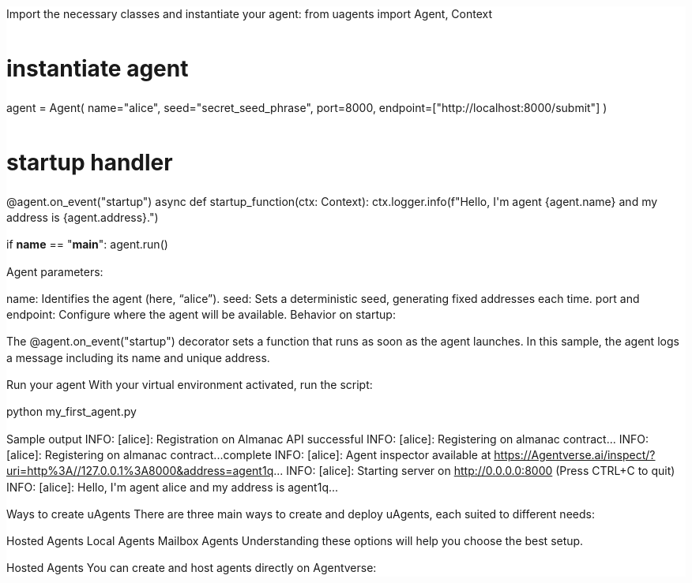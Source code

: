 Import the necessary classes and instantiate your agent:
from uagents import Agent, Context

# instantiate agent

agent = Agent(
name="alice",
seed="secret_seed_phrase",
port=8000,
endpoint=["http://localhost:8000/submit"]
)

# startup handler

@agent.on_event("startup")
async def startup_function(ctx: Context):
ctx.logger.info(f"Hello, I'm agent {agent.name} and my address is {agent.address}.")

if **name** == "**main**":
agent.run()

Agent parameters:

name: Identifies the agent (here, “alice”).
seed: Sets a deterministic seed, generating fixed addresses each time.
port and endpoint: Configure where the agent will be available.
Behavior on startup:

The @agent.on_event("startup") decorator sets a function that runs as soon as the agent launches. In this sample, the agent logs a message including its name and unique address.

Run your agent
With your virtual environment activated, run the script:

python my_first_agent.py

Sample output
INFO: [alice]: Registration on Almanac API successful
INFO: [alice]: Registering on almanac contract...
INFO: [alice]: Registering on almanac contract...complete
INFO: [alice]: Agent inspector available at https://Agentverse.ai/inspect/?uri=http%3A//127.0.0.1%3A8000&address=agent1q...
INFO: [alice]: Starting server on http://0.0.0.0:8000 (Press CTRL+C to quit)
INFO: [alice]: Hello, I'm agent alice and my address is agent1q...

Ways to create uAgents
There are three main ways to create and deploy uAgents, each suited to different needs:

Hosted Agents
Local Agents
Mailbox Agents
Understanding these options will help you choose the best setup.

Hosted Agents
You can create and host agents directly on Agentverse:
